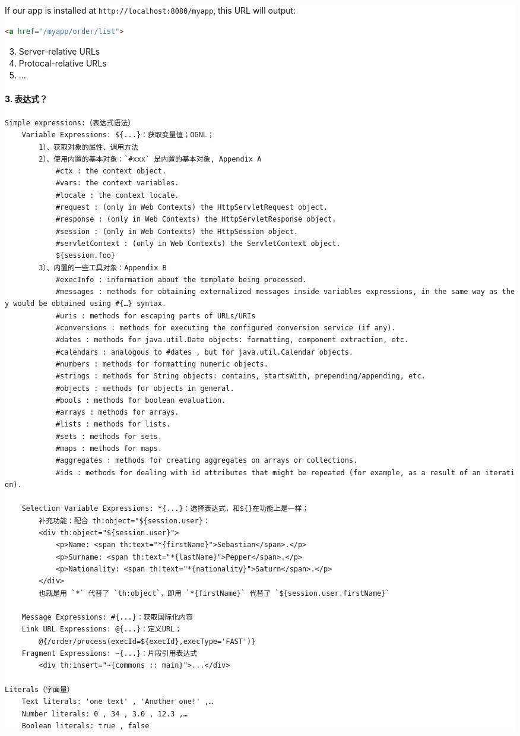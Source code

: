    If our app is installed at `http://localhost:8080/myapp`, this URL will output:

   ```html
   <a href="/myapp/order/list">
   ```

3. Server-relative URLs
4. Protocal-relative URLs
5. ...



#### 3. 表达式？

```properties
Simple expressions:（表达式语法）
    Variable Expressions: ${...}：获取变量值；OGNL；
    	1）、获取对象的属性、调用方法
    	2）、使用内置的基本对象：`#xxx` 是内置的基本对象, Appendix A
            #ctx : the context object.
            #vars: the context variables.
            #locale : the context locale.
            #request : (only in Web Contexts) the HttpServletRequest object.
            #response : (only in Web Contexts) the HttpServletResponse object.
            #session : (only in Web Contexts) the HttpSession object.
            #servletContext : (only in Web Contexts) the ServletContext object.
            ${session.foo}
        3）、内置的一些工具对象：Appendix B
            #execInfo : information about the template being processed.
            #messages : methods for obtaining externalized messages inside variables expressions, in the same way as they would be obtained using #{…} syntax.
            #uris : methods for escaping parts of URLs/URIs
            #conversions : methods for executing the configured conversion service (if any).
            #dates : methods for java.util.Date objects: formatting, component extraction, etc.
            #calendars : analogous to #dates , but for java.util.Calendar objects.
            #numbers : methods for formatting numeric objects.
            #strings : methods for String objects: contains, startsWith, prepending/appending, etc.
            #objects : methods for objects in general.
            #bools : methods for boolean evaluation.
            #arrays : methods for arrays.
            #lists : methods for lists.
            #sets : methods for sets.
            #maps : methods for maps.
            #aggregates : methods for creating aggregates on arrays or collections.
            #ids : methods for dealing with id attributes that might be repeated (for example, as a result of an iteration).

    Selection Variable Expressions: *{...}：选择表达式，和${}在功能上是一样；
    	补充功能：配合 th:object="${session.user}：
        <div th:object="${session.user}">
            <p>Name: <span th:text="*{firstName}">Sebastian</span>.</p>
            <p>Surname: <span th:text="*{lastName}">Pepper</span>.</p>
            <p>Nationality: <span th:text="*{nationality}">Saturn</span>.</p>
        </div>
        也就是用 `*` 代替了 `th:object`，即用 `*{firstName}` 代替了 `${session.user.firstName}`
    
    Message Expressions: #{...}：获取国际化内容
    Link URL Expressions: @{...}：定义URL；
		@{/order/process(execId=${execId},execType='FAST')}
    Fragment Expressions: ~{...}：片段引用表达式
    	<div th:insert="~{commons :: main}">...</div>
    		
Literals（字面量）
    Text literals: 'one text' , 'Another one!' ,…
    Number literals: 0 , 34 , 3.0 , 12.3 ,…
    Boolean literals: true , false
```